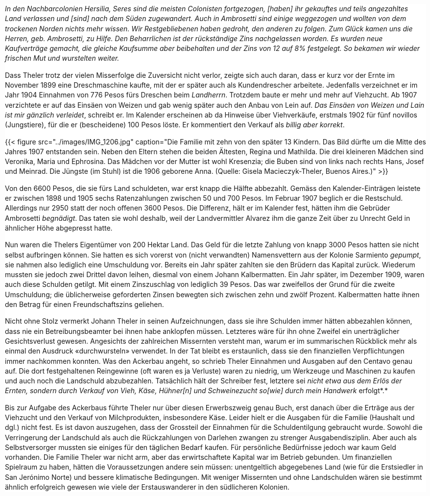 *In den Nachbarcolonien Hersilia, Seres sind die meisten Colonisten fortgezogen, \[haben\] ihr gekauftes und teils angezahltes Land verlassen und \[sind\] nach dem Süden zugewandert. Auch in Ambrosetti sind einige weggezogen und wollten von dem trockenen Norden nichts mehr wissen. Wir Restgebliebenen haben gedroht, den anderen zu folgen. Zum Glück kamen uns die Herren, geb. Ambrosetti, zu Hilfe. Den Beharrlichen ist der rückständige Zins nachgelassen worden. Es wurden neue Kaufverträge gemacht, die gleiche Kaufsumme aber beibehalten und der Zins von 12 auf 8% festgelegt.* *So bekamen wir wieder frischen Mut und wurstelten weiter.*

Dass Theler trotz der vielen Misserfolge die Zuversicht nicht verlor, zeigte sich auch daran, dass er kurz vor der Ernte im November 1899 eine Dreschmaschine kaufte, mit der er später auch als Kundendrescher arbeitete. Jedenfalls verzeichnet er im Jahr 1904 Einnahmen von 776 Pesos fürs Dreschen beim *Landherrn*. Trotzdem baute er mehr und mehr auf Viehzucht. Ab 1907 verzichtete er auf das Einsäen von Weizen und gab wenig später auch den Anbau von Lein auf. *Das Einsäen von Weizen und Lain* *ist mir gänzlich verleidet*, schreibt er. Im Kalender erscheinen ab da Hinweise über Viehverkäufe, erstmals 1902 für fünf novillos (Jungstiere), für die er (bescheidene) 100 Pesos löste. Er kommentiert den Verkauf als *billig aber korrekt*.

{{< figure src="../images/IMG_1206.jpg" caption="Die Familie mit zehn von den später 13 Kindern. Das Bild dürfte um die Mitte des Jahres 1907 entstanden sein. Neben den Eltern stehen die beiden Ältesten, Regina und Mathilda. Die drei kleineren Mädchen sind Veronika, Maria und Ephrosina. Das Mädchen vor der Mutter ist wohl Kresenzia; die Buben sind von links nach rechts Hans, Josef und Meinrad. Die Jüngste (im Stuhl) ist die 1906 geborene Anna. (Quelle: Gisela Macieczyk-Theler, Buenos Aires.)" >}}

Von den 6600 Pesos, die sie fürs Land schuldeten, war erst knapp die Hälfte abbezahlt. Gemäss den Kalender-Einträgen leistete er zwischen 1898 und 1905 sechs Ratenzahlungen zwischen 50 und 700 Pesos. Im Februar 1907 beglich er die Restschuld. Allerdings nur 2950 statt der noch offenen 3600 Pesos. Die Differenz, hält er im Kalender fest, hätten ihm die Gebrüder Ambrosetti *begnädigt*. Das taten sie wohl deshalb, weil der Landvermittler Alvarez ihm die ganze Zeit über zu Unrecht Geld in ähnlicher Höhe abgepresst hatte.

Nun waren die Thelers Eigentümer von 200 Hektar Land. Das Geld für die letzte Zahlung von knapp 3000 Pesos hatten sie nicht selbst aufbringen können. Sie hatten es sich vorerst von (nicht verwandten) Namensvettern aus der Kolonie Sarmiento *gepumpt*, sie nahmen also lediglich eine Umschuldung vor. Bereits ein Jahr später zahlten sie den Brüdern das Kapital zurück. Wiederum mussten sie jedoch zwei Drittel davon leihen, diesmal von einem Johann Kalbermatten. Ein Jahr später, im Dezember 1909, waren auch diese Schulden getilgt. Mit einem Zinszuschlag von lediglich 39 Pesos. Das war zweifellos der Grund für die zweite Umschuldung; die üblicherweise geforderten Zinsen bewegten sich zwischen zehn und zwölf Prozent. Kalbermatten hatte ihnen den Betrag für einen Freundschaftszins geliehen.

Nicht ohne Stolz vermerkt Johann Theler in seinen Aufzeichnungen, dass sie ihre Schulden immer hätten abbezahlen können, dass nie ein Betreibungsbeamter bei ihnen habe anklopfen müssen. Letzteres wäre für ihn ohne Zweifel ein unerträglicher Gesichtsverlust gewesen. Angesichts der zahlreichen Missernten versteht man, warum er im summarischen Rückblick mehr als einmal den Ausdruck «durchwursteln» verwendet. In der Tat bleibt es erstaunlich, dass sie den finanziellen Verpflichtungen immer nachkommen konnten. Was den Ackerbau angeht, so schrieb Theler Einnahmen und Ausgaben auf den Centavo genau auf. Die dort festgehaltenen Reingewinne (oft waren es ja Verluste) waren zu niedrig, um Werkzeuge und Maschinen zu kaufen und auch noch die Landschuld abzubezahlen. Tatsächlich hält der Schreiber fest, letztere sei *nicht etwa aus dem Erlös der Ernten, sondern durch Verkauf von Vieh, Käse, Hühner\[n\] und Schweinezucht so\[wie\] durch mein Handwerk* erfolgt*.*

Bis zur Aufgabe des Ackerbaus führte Theler nur über diesen Erwerbszweig genau Buch, erst danach über die Erträge aus der Viehzucht und den Verkauf von Milchprodukten, insbesondere Käse. Leider hielt er die Ausgaben für die Familie (Haushalt und dgl.) nicht fest. Es ist davon auszugehen, dass der Grossteil der Einnahmen für die Schuldentilgung gebraucht wurde. Sowohl die Verringerung der Landschuld als auch die Rückzahlungen von Darlehen zwangen zu strenger Ausgabendisziplin. Aber auch als Selbstversorger mussten sie einiges für den täglichen Bedarf kaufen. Für persönliche Bedürfnisse jedoch war kaum Geld vorhanden. Die Familie Theler war nicht arm, aber das erwirtschaftete Kapital war im Betrieb gebunden. Um finanziellen Spielraum zu haben, hätten die Voraussetzungen andere sein müssen: unentgeltlich abgegebenes Land (wie für die Erstsiedler in San Jerónimo Norte) und bessere klimatische Bedingungen. Mit weniger Missernten und ohne Landschulden wären sie bestimmt ähnlich erfolgreich gewesen wie viele der Erstauswanderer in den südlicheren Kolonien.


[^1]: Da im Kalender das aktuelle Geschehen festgehalten wurde, kann dieser als sicherere Informationsquelle gelten.
[^2]: Ob es tatsächlich Eisenholz war, sei dahingestellt. Eisenholz ist so hart, dass es nur mit Werkzeugen aus Hartmetall bearbeitet werden kann. Zu den Eigenschaften gehört auch, dass es im Wasser absinkt.
[^3]: Quelle: Tages-Anzeiger vom 03.01.2020, Interview mit Christian Jörg, der Nummer zwei des saudischen Staatsfonds für Lebensmittel.
[^4]: Lein -- Theler schreibt *Lain* -- ist eine der ältesten Kulturpflanzen. Sie wurde insbesondere für Fasergewinnung genutzt, woraus textile Gewebe wie Leintücher hergestellt wurden.
[^5]: Ähnliches gab's in der Schweiz noch in den 1950er-Jahren, allerdings nicht der Heuschrecken wegen, sondern zwecks Dezimierung von Maikäfern. In sog. Käferflugjahren ging man vor Einbruch der Nacht zu befallenen Obstbäumen, schüttelte die schlafenden Käfern herunter, sammelte sie ein, gab sie anderntags bei einer Sammelstalle ab und bekam der Menge entsprechend Geld ausbezahlt.
[^6]: Im Kalender notiert er den Kauf von zwei Stieren, in den „Erinnerungen" ist von nur einem die Rede.